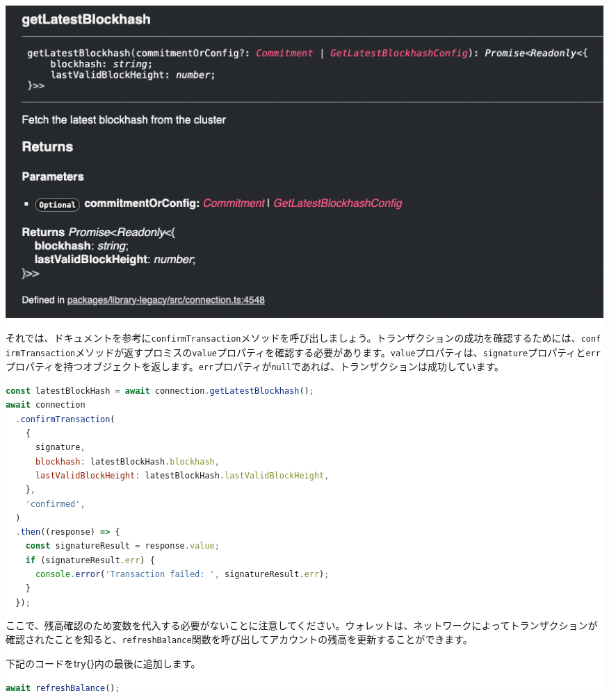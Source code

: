 ![](./public/images/Solana-Wallet/section-3/3_1_3.png)

それでは、ドキュメントを参考に`confirmTransaction`メソッドを呼び出しましょう。トランザクションの成功を確認するためには、`confirmTransaction`メソッドが返すプロミスの`value`プロパティを確認する必要があります。`value`プロパティは、`signature`プロパティと`err`プロパティを持つオブジェクトを返します。`err`プロパティが`null`であれば、トランザクションは成功しています。

```javascript
const latestBlockHash = await connection.getLatestBlockhash();
await connection
  .confirmTransaction(
    {
      signature,
      blockhash: latestBlockHash.blockhash,
      lastValidBlockHeight: latestBlockHash.lastValidBlockHeight,
    },
    'confirmed',
  )
  .then((response) => {
    const signatureResult = response.value;
    if (signatureResult.err) {
      console.error('Transaction failed: ', signatureResult.err);
    }
  });
```

ここで、残高確認のため変数を代入する必要がないことに注意してください。ウォレットは、ネットワークによってトランザクションが確認されたことを知ると、`refreshBalance`関数を呼び出してアカウントの残高を更新することができます。

下記のコードをtry{}内の最後に追加します。

```javascript
await refreshBalance();
```
